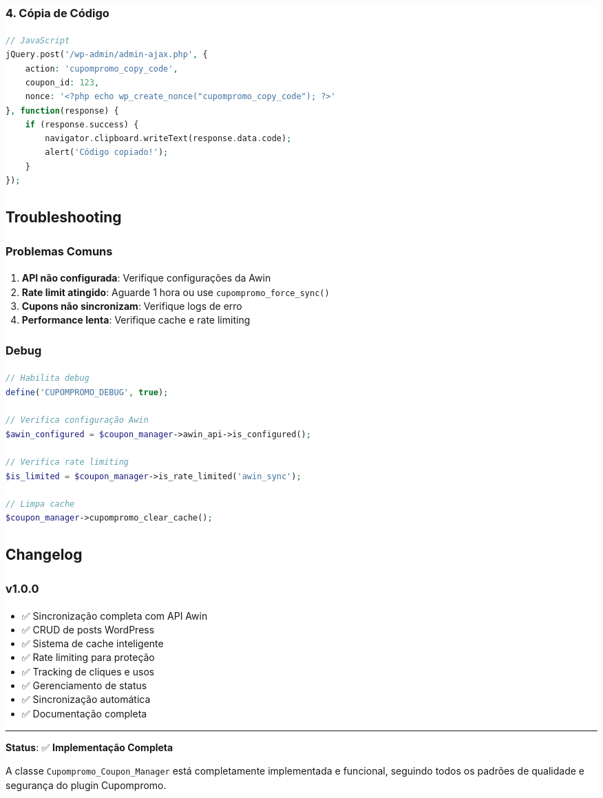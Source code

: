 ### 4. Cópia de Código

```php
// JavaScript
jQuery.post('/wp-admin/admin-ajax.php', {
    action: 'cupompromo_copy_code',
    coupon_id: 123,
    nonce: '<?php echo wp_create_nonce("cupompromo_copy_code"); ?>'
}, function(response) {
    if (response.success) {
        navigator.clipboard.writeText(response.data.code);
        alert('Código copiado!');
    }
});
```

## Troubleshooting

### Problemas Comuns

1. **API não configurada**: Verifique configurações da Awin
2. **Rate limit atingido**: Aguarde 1 hora ou use `cupompromo_force_sync()`
3. **Cupons não sincronizam**: Verifique logs de erro
4. **Performance lenta**: Verifique cache e rate limiting

### Debug

```php
// Habilita debug
define('CUPOMPROMO_DEBUG', true);

// Verifica configuração Awin
$awin_configured = $coupon_manager->awin_api->is_configured();

// Verifica rate limiting
$is_limited = $coupon_manager->is_rate_limited('awin_sync');

// Limpa cache
$coupon_manager->cupompromo_clear_cache();
```

## Changelog

### v1.0.0
- ✅ Sincronização completa com API Awin
- ✅ CRUD de posts WordPress
- ✅ Sistema de cache inteligente
- ✅ Rate limiting para proteção
- ✅ Tracking de cliques e usos
- ✅ Gerenciamento de status
- ✅ Sincronização automática
- ✅ Documentação completa

---

**Status**: ✅ **Implementação Completa**

A classe `Cupompromo_Coupon_Manager` está completamente implementada e funcional, seguindo todos os padrões de qualidade e segurança do plugin Cupompromo. 